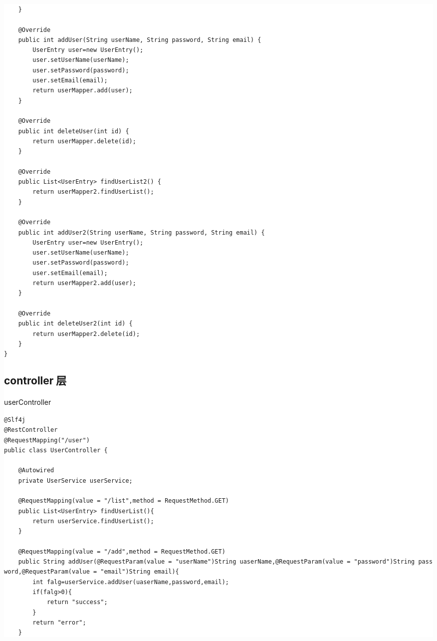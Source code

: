 ```
    }

    @Override
    public int addUser(String userName, String password, String email) {
        UserEntry user=new UserEntry();
        user.setUserName(userName);
        user.setPassword(password);
        user.setEmail(email);
        return userMapper.add(user);
    }

    @Override
    public int deleteUser(int id) {
        return userMapper.delete(id);
    }

    @Override
    public List<UserEntry> findUserList2() {
        return userMapper2.findUserList();
    }

    @Override
    public int addUser2(String userName, String password, String email) {
        UserEntry user=new UserEntry();
        user.setUserName(userName);
        user.setPassword(password);
        user.setEmail(email);
        return userMapper2.add(user);
    }

    @Override
    public int deleteUser2(int id) {
        return userMapper2.delete(id);
    }
}
```

## controller 层
userController
```
@Slf4j
@RestController
@RequestMapping("/user")
public class UserController {

    @Autowired
    private UserService userService;

    @RequestMapping(value = "/list",method = RequestMethod.GET)
    public List<UserEntry> findUserList(){
        return userService.findUserList();
    }

    @RequestMapping(value = "/add",method = RequestMethod.GET)
    public String addUser(@RequestParam(value = "userName")String uaserName,@RequestParam(value = "password")String password,@RequestParam(value = "email")String email){
        int falg=userService.addUser(uaserName,password,email);
        if(falg>0){
            return "success";
        }
        return "error";
    }
```